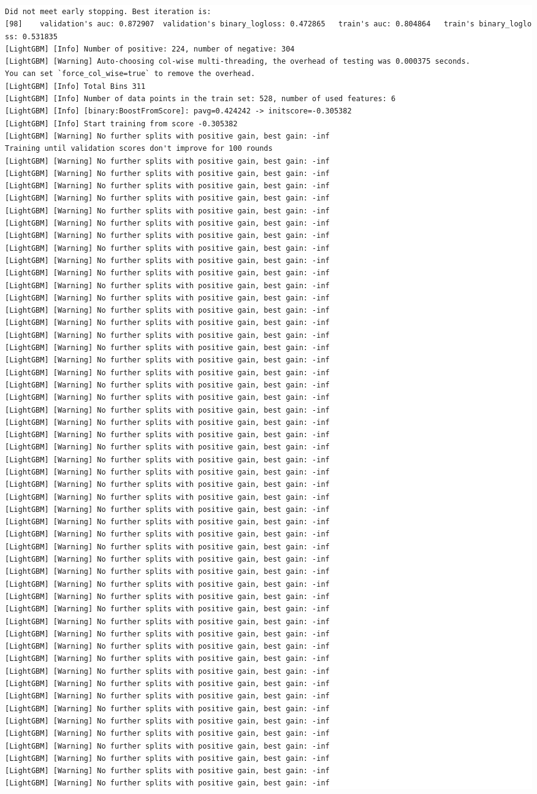     Did not meet early stopping. Best iteration is:
    [98]	validation's auc: 0.872907	validation's binary_logloss: 0.472865	train's auc: 0.804864	train's binary_logloss: 0.531835
    [LightGBM] [Info] Number of positive: 224, number of negative: 304
    [LightGBM] [Warning] Auto-choosing col-wise multi-threading, the overhead of testing was 0.000375 seconds.
    You can set `force_col_wise=true` to remove the overhead.
    [LightGBM] [Info] Total Bins 311
    [LightGBM] [Info] Number of data points in the train set: 528, number of used features: 6
    [LightGBM] [Info] [binary:BoostFromScore]: pavg=0.424242 -> initscore=-0.305382
    [LightGBM] [Info] Start training from score -0.305382
    [LightGBM] [Warning] No further splits with positive gain, best gain: -inf
    Training until validation scores don't improve for 100 rounds
    [LightGBM] [Warning] No further splits with positive gain, best gain: -inf
    [LightGBM] [Warning] No further splits with positive gain, best gain: -inf
    [LightGBM] [Warning] No further splits with positive gain, best gain: -inf
    [LightGBM] [Warning] No further splits with positive gain, best gain: -inf
    [LightGBM] [Warning] No further splits with positive gain, best gain: -inf
    [LightGBM] [Warning] No further splits with positive gain, best gain: -inf
    [LightGBM] [Warning] No further splits with positive gain, best gain: -inf
    [LightGBM] [Warning] No further splits with positive gain, best gain: -inf
    [LightGBM] [Warning] No further splits with positive gain, best gain: -inf
    [LightGBM] [Warning] No further splits with positive gain, best gain: -inf
    [LightGBM] [Warning] No further splits with positive gain, best gain: -inf
    [LightGBM] [Warning] No further splits with positive gain, best gain: -inf
    [LightGBM] [Warning] No further splits with positive gain, best gain: -inf
    [LightGBM] [Warning] No further splits with positive gain, best gain: -inf
    [LightGBM] [Warning] No further splits with positive gain, best gain: -inf
    [LightGBM] [Warning] No further splits with positive gain, best gain: -inf
    [LightGBM] [Warning] No further splits with positive gain, best gain: -inf
    [LightGBM] [Warning] No further splits with positive gain, best gain: -inf
    [LightGBM] [Warning] No further splits with positive gain, best gain: -inf
    [LightGBM] [Warning] No further splits with positive gain, best gain: -inf
    [LightGBM] [Warning] No further splits with positive gain, best gain: -inf
    [LightGBM] [Warning] No further splits with positive gain, best gain: -inf
    [LightGBM] [Warning] No further splits with positive gain, best gain: -inf
    [LightGBM] [Warning] No further splits with positive gain, best gain: -inf
    [LightGBM] [Warning] No further splits with positive gain, best gain: -inf
    [LightGBM] [Warning] No further splits with positive gain, best gain: -inf
    [LightGBM] [Warning] No further splits with positive gain, best gain: -inf
    [LightGBM] [Warning] No further splits with positive gain, best gain: -inf
    [LightGBM] [Warning] No further splits with positive gain, best gain: -inf
    [LightGBM] [Warning] No further splits with positive gain, best gain: -inf
    [LightGBM] [Warning] No further splits with positive gain, best gain: -inf
    [LightGBM] [Warning] No further splits with positive gain, best gain: -inf
    [LightGBM] [Warning] No further splits with positive gain, best gain: -inf
    [LightGBM] [Warning] No further splits with positive gain, best gain: -inf
    [LightGBM] [Warning] No further splits with positive gain, best gain: -inf
    [LightGBM] [Warning] No further splits with positive gain, best gain: -inf
    [LightGBM] [Warning] No further splits with positive gain, best gain: -inf
    [LightGBM] [Warning] No further splits with positive gain, best gain: -inf
    [LightGBM] [Warning] No further splits with positive gain, best gain: -inf
    [LightGBM] [Warning] No further splits with positive gain, best gain: -inf
    [LightGBM] [Warning] No further splits with positive gain, best gain: -inf
    [LightGBM] [Warning] No further splits with positive gain, best gain: -inf
    [LightGBM] [Warning] No further splits with positive gain, best gain: -inf
    [LightGBM] [Warning] No further splits with positive gain, best gain: -inf
    [LightGBM] [Warning] No further splits with positive gain, best gain: -inf
    [LightGBM] [Warning] No further splits with positive gain, best gain: -inf
    [LightGBM] [Warning] No further splits with positive gain, best gain: -inf
    [LightGBM] [Warning] No further splits with positive gain, best gain: -inf
    [LightGBM] [Warning] No further splits with positive gain, best gain: -inf
    [LightGBM] [Warning] No further splits with positive gain, best gain: -inf
    [LightGBM] [Warning] No further splits with positive gain, best gain: -inf